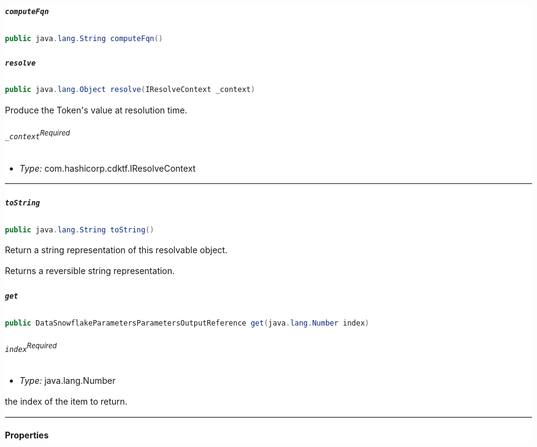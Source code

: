 ##### `computeFqn` <a name="computeFqn" id="@cdktf/provider-snowflake.dataSnowflakeParameters.DataSnowflakeParametersParametersList.computeFqn"></a>

```java
public java.lang.String computeFqn()
```

##### `resolve` <a name="resolve" id="@cdktf/provider-snowflake.dataSnowflakeParameters.DataSnowflakeParametersParametersList.resolve"></a>

```java
public java.lang.Object resolve(IResolveContext _context)
```

Produce the Token's value at resolution time.

###### `_context`<sup>Required</sup> <a name="_context" id="@cdktf/provider-snowflake.dataSnowflakeParameters.DataSnowflakeParametersParametersList.resolve.parameter._context"></a>

- *Type:* com.hashicorp.cdktf.IResolveContext

---

##### `toString` <a name="toString" id="@cdktf/provider-snowflake.dataSnowflakeParameters.DataSnowflakeParametersParametersList.toString"></a>

```java
public java.lang.String toString()
```

Return a string representation of this resolvable object.

Returns a reversible string representation.

##### `get` <a name="get" id="@cdktf/provider-snowflake.dataSnowflakeParameters.DataSnowflakeParametersParametersList.get"></a>

```java
public DataSnowflakeParametersParametersOutputReference get(java.lang.Number index)
```

###### `index`<sup>Required</sup> <a name="index" id="@cdktf/provider-snowflake.dataSnowflakeParameters.DataSnowflakeParametersParametersList.get.parameter.index"></a>

- *Type:* java.lang.Number

the index of the item to return.

---


#### Properties <a name="Properties" id="Properties"></a>
